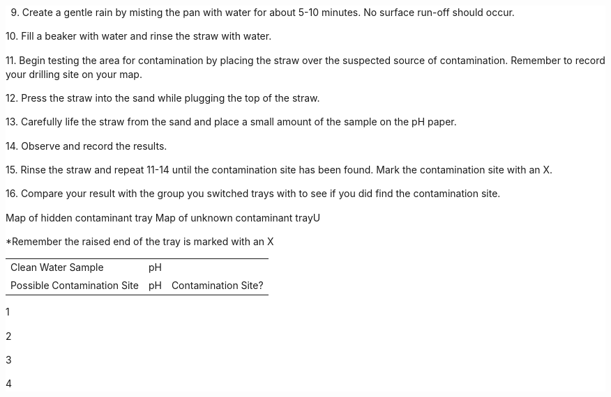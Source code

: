 9. Create a gentle rain by misting the pan with water for about 5-10 minutes.  No surface run-off should occur.
</p>
<p>
10. Fill a beaker with water and rinse the straw with water.
</p>
<p>
11. Begin testing the area for contamination by placing the straw over the suspected source of contamination.  Remember to record your drilling site on your map.
</p>
<p>
12. Press the straw into the sand while plugging the top of the straw.
</p>
<p>
13. Carefully life the straw from the sand and place a small amount of the sample on the pH paper.
</p>
<p>
14. Observe and record the results.
</p>
<p>
15. Rinse the straw and repeat 11-14 until the contamination site has been found.  Mark the contamination site with an X.
</p>
<p>
16. Compare your result with the group you switched trays with to see if you did find the contamination site.
</p>
<p>
Map of hidden contaminant tray                        Map of unknown contaminant trayU
</p>
<p>
*Remember the raised end of the tray is marked with an X
</p>
<table border="0">
<tr>
<td>
Clean Water Sample
</td>
<td>
pH
</td>
</tr>
<tr>
<td>
Possible Contamination Site
</td>
<td>
pH
</td>
<td>
Contamination Site?
</td>
</tr>
</table>
1
<p>
2
</p>
<p>
3
</p>
<p>
4
</p>